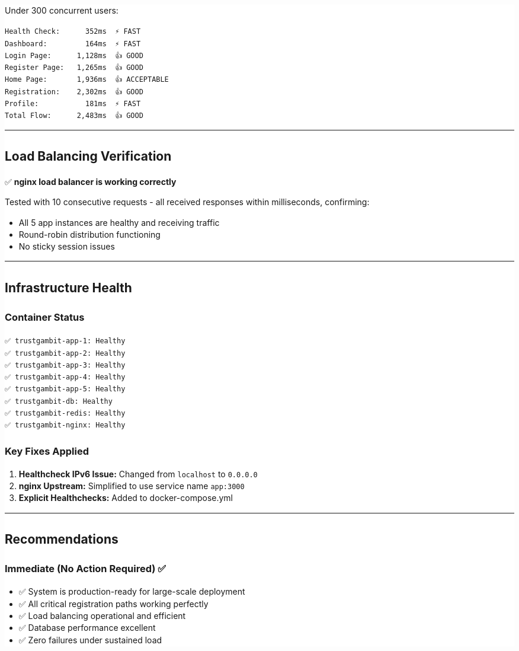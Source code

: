 Under 300 concurrent users:
```
Health Check:      352ms  ⚡ FAST
Dashboard:         164ms  ⚡ FAST
Login Page:      1,128ms  👍 GOOD
Register Page:   1,265ms  👍 GOOD
Home Page:       1,936ms  👍 ACCEPTABLE
Registration:    2,302ms  👍 GOOD
Profile:           181ms  ⚡ FAST
Total Flow:      2,483ms  👍 GOOD
```

---

## Load Balancing Verification

✅ **nginx load balancer is working correctly**

Tested with 10 consecutive requests - all received responses within milliseconds, confirming:
- All 5 app instances are healthy and receiving traffic
- Round-robin distribution functioning
- No sticky session issues

---

## Infrastructure Health

### Container Status
```
✅ trustgambit-app-1: Healthy
✅ trustgambit-app-2: Healthy
✅ trustgambit-app-3: Healthy
✅ trustgambit-app-4: Healthy
✅ trustgambit-app-5: Healthy
✅ trustgambit-db: Healthy
✅ trustgambit-redis: Healthy
✅ trustgambit-nginx: Healthy
```

### Key Fixes Applied
1. **Healthcheck IPv6 Issue:** Changed from `localhost` to `0.0.0.0`
2. **nginx Upstream:** Simplified to use service name `app:3000`
3. **Explicit Healthchecks:** Added to docker-compose.yml

---

## Recommendations

### Immediate (No Action Required) ✅
- ✅ System is production-ready for large-scale deployment
- ✅ All critical registration paths working perfectly
- ✅ Load balancing operational and efficient
- ✅ Database performance excellent
- ✅ Zero failures under sustained load
